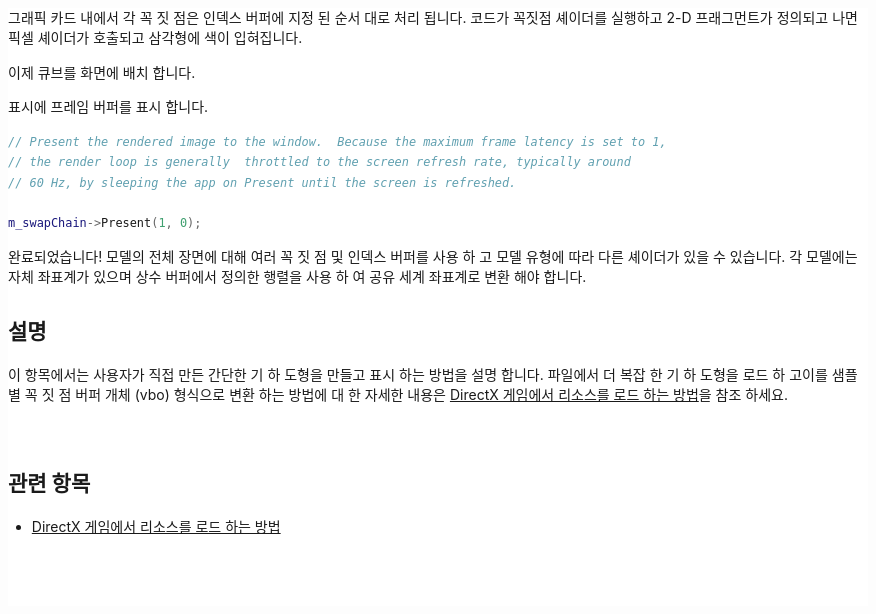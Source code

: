 그래픽 카드 내에서 각 꼭 짓 점은 인덱스 버퍼에 지정 된 순서 대로 처리 됩니다. 코드가 꼭짓점 셰이더를 실행하고 2-D 프래그먼트가 정의되고 나면 픽셀 셰이더가 호출되고 삼각형에 색이 입혀집니다.

이제 큐브를 화면에 배치 합니다.

표시에 프레임 버퍼를 표시 합니다.

```cpp
// Present the rendered image to the window.  Because the maximum frame latency is set to 1,
// the render loop is generally  throttled to the screen refresh rate, typically around
// 60 Hz, by sleeping the app on Present until the screen is refreshed.

m_swapChain->Present(1, 0);
```

완료되었습니다! 모델의 전체 장면에 대해 여러 꼭 짓 점 및 인덱스 버퍼를 사용 하 고 모델 유형에 따라 다른 셰이더가 있을 수 있습니다. 각 모델에는 자체 좌표계가 있으며 상수 버퍼에서 정의한 행렬을 사용 하 여 공유 세계 좌표계로 변환 해야 합니다.

## <a name="remarks"></a>설명

이 항목에서는 사용자가 직접 만든 간단한 기 하 도형을 만들고 표시 하는 방법을 설명 합니다. 파일에서 더 복잡 한 기 하 도형을 로드 하 고이를 샘플 별 꼭 짓 점 버퍼 개체 (vbo) 형식으로 변환 하는 방법에 대 한 자세한 내용은 [DirectX 게임에서 리소스를 로드 하는 방법](load-a-game-asset.md)을 참조 하세요.  

 

## <a name="related-topics"></a>관련 항목


* [DirectX 게임에서 리소스를 로드 하는 방법](load-a-game-asset.md)

 

 